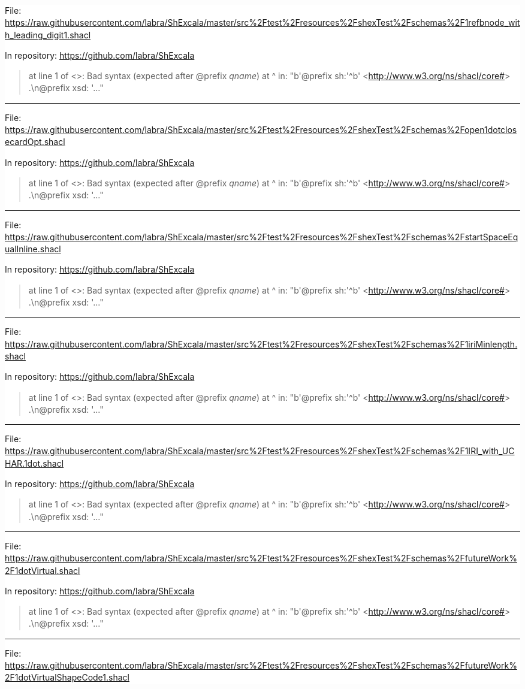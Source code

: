 File: https://raw.githubusercontent.com/labra/ShExcala/master/src%2Ftest%2Fresources%2FshexTest%2Fschemas%2F1refbnode_with_leading_digit1.shacl

In repository: https://github.com/labra/ShExcala
> at line 1 of <>:
Bad syntax (expected <uriref> after @prefix _qname_) at ^ in:
"b'@prefix sh:'^b'    &lt;http://www.w3.org/ns/shacl/core#&gt; .\n@prefix xsd: '..."

---
File: https://raw.githubusercontent.com/labra/ShExcala/master/src%2Ftest%2Fresources%2FshexTest%2Fschemas%2Fopen1dotclosecardOpt.shacl

In repository: https://github.com/labra/ShExcala
> at line 1 of <>:
Bad syntax (expected <uriref> after @prefix _qname_) at ^ in:
"b'@prefix sh:'^b'    &lt;http://www.w3.org/ns/shacl/core#&gt; .\n@prefix xsd: '..."

---
File: https://raw.githubusercontent.com/labra/ShExcala/master/src%2Ftest%2Fresources%2FshexTest%2Fschemas%2FstartSpaceEqualInline.shacl

In repository: https://github.com/labra/ShExcala
> at line 1 of <>:
Bad syntax (expected <uriref> after @prefix _qname_) at ^ in:
"b'@prefix sh:'^b'    &lt;http://www.w3.org/ns/shacl/core#&gt; .\n@prefix xsd: '..."

---
File: https://raw.githubusercontent.com/labra/ShExcala/master/src%2Ftest%2Fresources%2FshexTest%2Fschemas%2F1iriMinlength.shacl

In repository: https://github.com/labra/ShExcala
> at line 1 of <>:
Bad syntax (expected <uriref> after @prefix _qname_) at ^ in:
"b'@prefix sh:'^b'    &lt;http://www.w3.org/ns/shacl/core#&gt; .\n@prefix xsd: '..."

---
File: https://raw.githubusercontent.com/labra/ShExcala/master/src%2Ftest%2Fresources%2FshexTest%2Fschemas%2F1IRI_with_UCHAR.1dot.shacl

In repository: https://github.com/labra/ShExcala
> at line 1 of <>:
Bad syntax (expected <uriref> after @prefix _qname_) at ^ in:
"b'@prefix sh:'^b'    &lt;http://www.w3.org/ns/shacl/core#&gt; .\n@prefix xsd: '..."

---
File: https://raw.githubusercontent.com/labra/ShExcala/master/src%2Ftest%2Fresources%2FshexTest%2Fschemas%2FfutureWork%2F1dotVirtual.shacl

In repository: https://github.com/labra/ShExcala
> at line 1 of <>:
Bad syntax (expected <uriref> after @prefix _qname_) at ^ in:
"b'@prefix sh:'^b'    &lt;http://www.w3.org/ns/shacl/core#&gt; .\n@prefix xsd: '..."

---
File: https://raw.githubusercontent.com/labra/ShExcala/master/src%2Ftest%2Fresources%2FshexTest%2Fschemas%2FfutureWork%2F1dotVirtualShapeCode1.shacl

